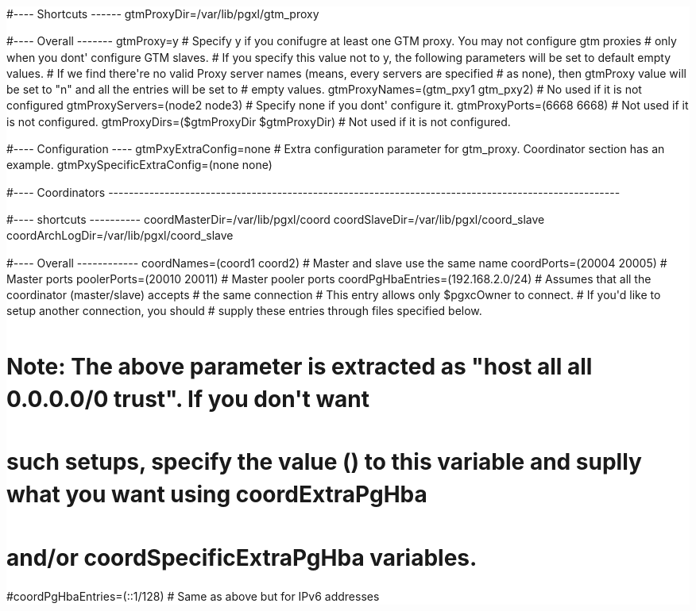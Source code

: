 #---- Shortcuts ------
gtmProxyDir=/var/lib/pgxl/gtm_proxy

#---- Overall -------
gtmProxy=y				# Specify y if you conifugre at least one GTM proxy.   You may not configure gtm proxies
						# only when you dont' configure GTM slaves.
						# If you specify this value not to y, the following parameters will be set to default empty values.
						# If we find there're no valid Proxy server names (means, every servers are specified
						# as none), then gtmProxy value will be set to "n" and all the entries will be set to
						# empty values.
gtmProxyNames=(gtm_pxy1 gtm_pxy2)	# No used if it is not configured
gtmProxyServers=(node2 node3)			# Specify none if you dont' configure it.
gtmProxyPorts=(6668 6668)				# Not used if it is not configured.
gtmProxyDirs=($gtmProxyDir $gtmProxyDir)	# Not used if it is not configured.

#---- Configuration ----
gtmPxyExtraConfig=none		# Extra configuration parameter for gtm_proxy.  Coordinator section has an example.
gtmPxySpecificExtraConfig=(none none)

#---- Coordinators ----------------------------------------------------------------------------------------------------

#---- shortcuts ----------
coordMasterDir=/var/lib/pgxl/coord
coordSlaveDir=/var/lib/pgxl/coord_slave
coordArchLogDir=/var/lib/pgxl/coord_slave

#---- Overall ------------
coordNames=(coord1 coord2)		# Master and slave use the same name
coordPorts=(20004 20005)			# Master ports
poolerPorts=(20010 20011)			# Master pooler ports
coordPgHbaEntries=(192.168.2.0/24)				# Assumes that all the coordinator (master/slave) accepts
												# the same connection
												# This entry allows only $pgxcOwner to connect.
												# If you'd like to setup another connection, you should
												# supply these entries through files specified below.
# Note: The above parameter is extracted as "host all all 0.0.0.0/0 trust".   If you don't want
# such setups, specify the value () to this variable and suplly what you want using coordExtraPgHba
# and/or coordSpecificExtraPgHba variables.
#coordPgHbaEntries=(::1/128)	# Same as above but for IPv6 addresses